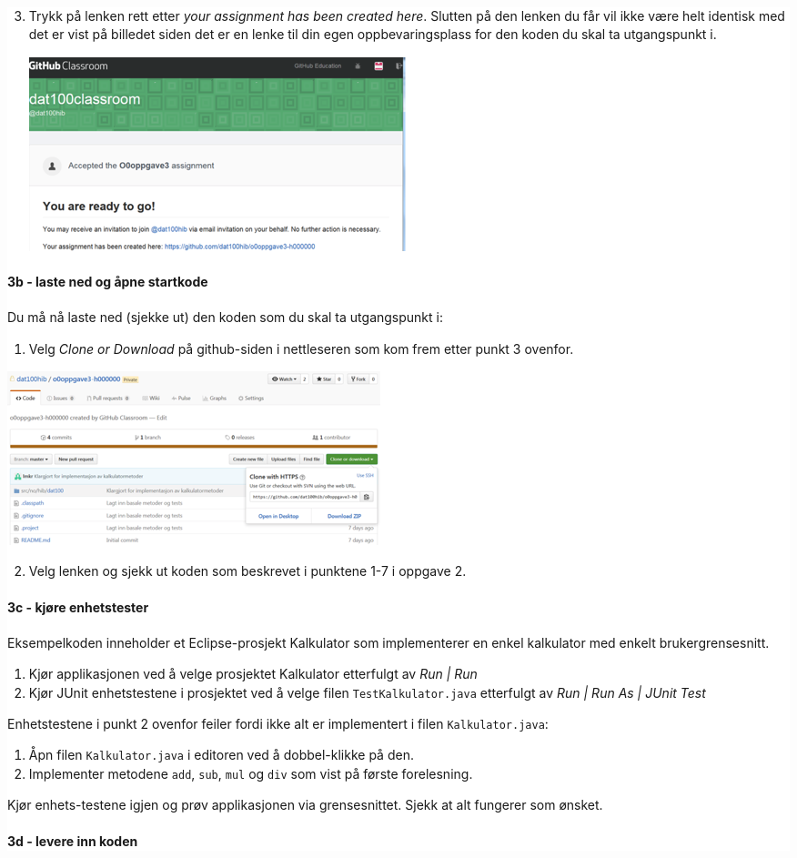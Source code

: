 3.	Trykk på lenken rett etter *your assignment has been created here*. Slutten på den lenken du får vil ikke være helt identisk med det er vist på billedet siden det er en lenke til din egen oppbevaringsplass for den koden du skal ta utgangspunkt i.

    ![Problem med bilde](assets/markdown-img-paste-20180802141738826.png)

#### 3b - laste ned og åpne startkode

Du må nå laste ned (sjekke ut) den koden som du skal ta utgangspunkt i:

1.	Velg *Clone or Download* på github-siden i nettleseren som kom frem etter punkt 3 ovenfor.

![Problem med bilde](assets/markdown-img-paste-20180802141814734.png)

2.	Velg lenken og sjekk ut koden som beskrevet i punktene 1-7 i oppgave 2.

#### 3c - kjøre enhetstester

Eksempelkoden inneholder et Eclipse-prosjekt Kalkulator som implementerer en enkel kalkulator med enkelt brukergrensesnitt.

1.	Kjør applikasjonen ved å velge prosjektet Kalkulator etterfulgt av *Run | Run*
2.	Kjør JUnit enhetstestene i prosjektet ved å velge filen `TestKalkulator.java` etterfulgt av  *Run | Run As | JUnit Test*

Enhetstestene i punkt 2 ovenfor feiler fordi ikke alt er implementert i filen `Kalkulator.java`:

1.	Åpn filen `Kalkulator.java` i editoren ved å dobbel-klikke på den.
2.	Implementer metodene `add`, `sub`, `mul` og `div` som vist på første forelesning.

Kjør enhets-testene igjen og prøv applikasjonen via grensesnittet. Sjekk at alt fungerer som ønsket.

#### 3d - levere inn koden
